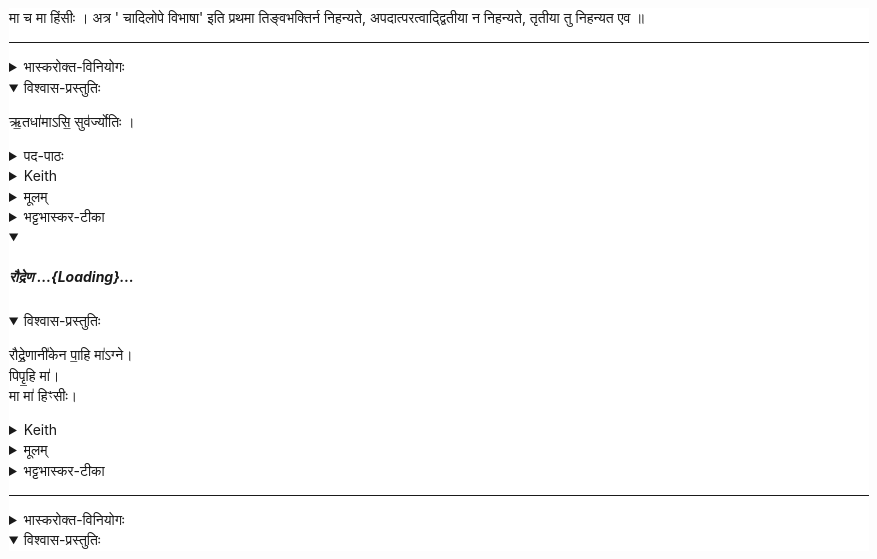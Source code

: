 मा च मा हिंसीः । अत्र ' चादिलोपे विभाषा' इति प्रथमा तिङ्वभक्तिर्न निहन्यते, अपदात्परत्वाद्द्वितीया न निहन्यते, तृतीया तु निहन्यत एव ॥
</details>
</details>
</div>  


_______
<details><summary>भास्करोक्त-विनियोगः</summary></details>
<details open><summary>विश्वास-प्रस्तुतिः</summary>

ऋ॒तधा॑माऽसि॒ सुव॑र्ज्योतिः ।
</details>
<details><summary>पद-पाठः</summary></details>

<details><summary>Keith</summary></details>
<details><summary>मूलम्</summary></details>
<details><summary>भट्टभास्कर-टीका</summary></details>
<div class="js_include" includetitle="false" newlevelforh1="5" unfilled url="/vedAH_yajuH/taittirIyam/sArasvata-vibhAgaH/saMhitA/yajuH/sarva-prastutiH/1/3_agniShToma-pashv-Adi/03_dhiShNiyAH/raudreNa.md">
<details open><summary><h5>रौद्रेण ...{Loading}...</h5></summary>
<details open><summary>विश्वास-प्रस्तुतिः</summary>

रौद्रे॒णानी॑केन पा॒हि मा॑ऽग्ने।  
पिपृ॒हि मा॑।  
मा मा॑ हिꣳसीः।
</details>
<details><summary>Keith</summary>

With thy dread countenance guard me, Agni;   
content me;  
hurt me not.
</details>
<details><summary>मूलम्</summary>

रौद्रे॒णानी॑केन पा॒हि मा॑ऽग्ने पिपृ॒हि मा॒ मा मा॑ हिꣳसीः
</details>
<details><summary>भट्टभास्कर-टीका</summary>

रौद्रेण क्रूरेण अनीकेन सैन्येन । रौद्रमिव रौद्रम् । यथा रौद्रगणः क्रूरो भवति एवमन्यदपि यत्क्रूरं तद्रौद्रम् । 'संज्ञायां च' इत्युत्पन्नस्य कनः देवपथादित्वाल्लुप्, 'अज्ञायामुपमानम्' इत्याद्युदात्तत्वम् । 'स्फिगन्तस्योपमेयनामधेयस्य' इति वा ।  
हे अग्ने अग्न्याधार मां पाहि रक्ष, पिष्टहि  +++(पिपृहि इति स्यात्)+++ पूरय च मां कामैः । पॄ पालनपूरणयोः अनुदात उदात्तेत् जुहोत्यादिकः, 'अर्तिपिपर्त्योश्च' इत्यभ्यासस्येत्वम् । यद्वा - पिष्टहि  +++(पिपृहि इति स्यात्)+++  तृप्य अस्मासु सानुग्रहो भव । पृ प्रीतौ भौ[सौ ?]वादिकः उदात्तेत्, 'बहुळम् छन्दसि' इति शपश्श्लुः, 'बहुळं छन्दसि' इत्यभ्यासस्येत्वम् ।

मा च मा हिंसीः । अत्र ' चादिलोपे विभाषा' इति प्रथमा तिङ्वभक्तिर्न निहन्यते, अपदात्परत्वाद्द्वितीया न निहन्यते, तृतीया तु निहन्यत एव ॥
</details>
</details>
</div>  


_______
<details><summary>भास्करोक्त-विनियोगः</summary></details>
<details open><summary>विश्वास-प्रस्तुतिः</summary>
